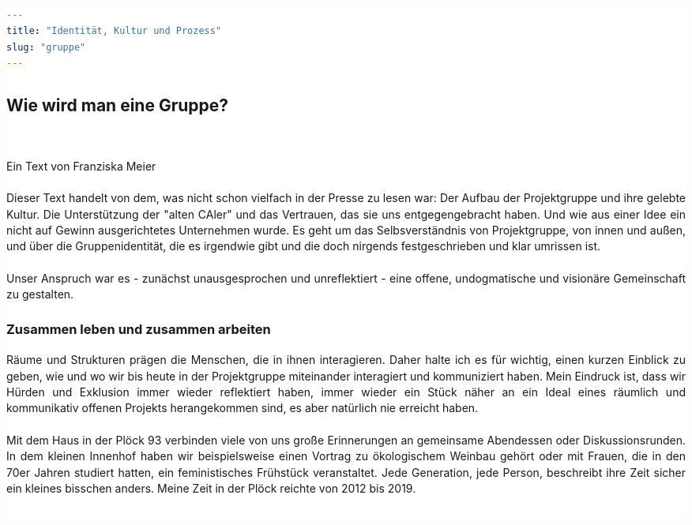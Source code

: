 ```yaml
---
title: "Identität, Kultur und Prozess"
slug: "gruppe"
---
```


<h2>Wie wird man eine Gruppe?</h2>
<br>
<p style="text-align:justify">
Ein Text von Franziska Meier
<br><br>
Dieser Text handelt von dem, was nicht schon vielfach in der Presse zu lesen war: Der Aufbau der Projektgruppe und ihre gelebte Kultur. Die Unterstützung der "alten CAler" und das Vertrauen, das sie uns entgegengebracht haben. Und wie aus einer Idee ein nicht auf Gewinn ausgerichtetes Unternehmen wurde. Es geht um das Selbsverständnis von Projektgruppe, von innen und außen, und über die Gruppenidentität, die es irgendwie gibt und die doch nirgends festgeschrieben und klar umrissen ist.
<br><br>
Unser Anspruch war es - zunächst unausgesprochen und unreflektiert - eine offene, undogmatische und visionäre Gemeinschaft zu gestalten. 
</p>
<h3>Zusammen leben und zusammen arbeiten</h3>
<p style="text-align:justify">
Räume und Strukturen prägen die Menschen, die in ihnen interagieren. Daher halte ich es für wichtig, einen kurzen Einblick zu geben, wie und wo wir bis heute in der Projektgruppe miteinander interagiert und kommuniziert haben. Mein Eindruck ist, dass wir Hürden und Exklusion immer wieder reflektiert haben, immer wieder ein Stück näher an ein Ideal eines räumlich und kommunikativ offenen Projekts herangekommen sind, es aber natürlich nie erreicht haben.
<br><br>
Mit dem Haus in der Plöck 93 verbinden viele von uns große Erinnerungen an gemeinsame Abendessen oder Diskussionsrunden. In dem kleinen Innenhof haben wir beispielsweise einen Vortrag zu ökologischem Weinbau gehört oder mit Frauen, die in den 70er Jahren studiert hatten, ein feministisches Frühstück veranstaltet. Jede Generation, jede Person, beschreibt ihre Zeit sicher ein kleines bisschen anders. Meine Zeit in der Plöck reichte von 2012 bis 2019.
</p>
<div class="column" style="text-align: center;">
<figure>